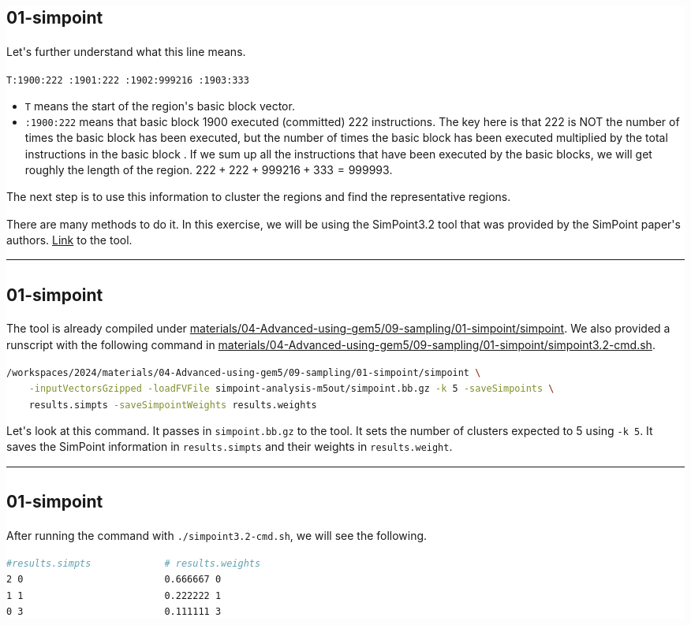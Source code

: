 
## 01-simpoint

Let's further understand what this line means.

```bash
T:1900:222 :1901:222 :1902:999216 :1903:333
```

- `T` means the start of the region's basic block vector.
- `:1900:222` means that basic block 1900 executed (committed) 222 instructions. The key here is that 222 is NOT the number of times the basic block has been executed, but the number of times the basic block has been executed multiplied by the total instructions in the basic block . If we sum up all the instructions that have been executed by the basic blocks, we will get roughly the length of the region. $222+222+999216+333=999993$.

The next step is to use this information to cluster the regions and find the representative regions.

There are many methods to do it. In this exercise, we will be using the SimPoint3.2 tool that was provided by the SimPoint paper's authors. [Link](https://cseweb.ucsd.edu/~calder/simpoint/) to the tool.

---

## 01-simpoint

The tool is already compiled under [materials/04-Advanced-using-gem5/09-sampling/01-simpoint/simpoint](../../materials/04-Advanced-using-gem5/09-sampling/01-simpoint/simpoint).
We also provided a runscript with the following command in [materials/04-Advanced-using-gem5/09-sampling/01-simpoint/simpoint3.2-cmd.sh](../../materials/04-Advanced-using-gem5/09-sampling/01-simpoint/simpoint3.2-cmd.sh).

```bash
/workspaces/2024/materials/04-Advanced-using-gem5/09-sampling/01-simpoint/simpoint \
    -inputVectorsGzipped -loadFVFile simpoint-analysis-m5out/simpoint.bb.gz -k 5 -saveSimpoints \
    results.simpts -saveSimpointWeights results.weights
```

Let's look at this command.
It passes in `simpoint.bb.gz` to the tool.
It sets the number of clusters expected to 5 using `-k 5`.
It saves the SimPoint information in `results.simpts` and their weights in `results.weight`.

---

## 01-simpoint

After running the command with `./simpoint3.2-cmd.sh`, we will see the following.

```bash
#results.simpts             # results.weights
2 0                         0.666667 0
1 1                         0.222222 1
0 3                         0.111111 3
```
